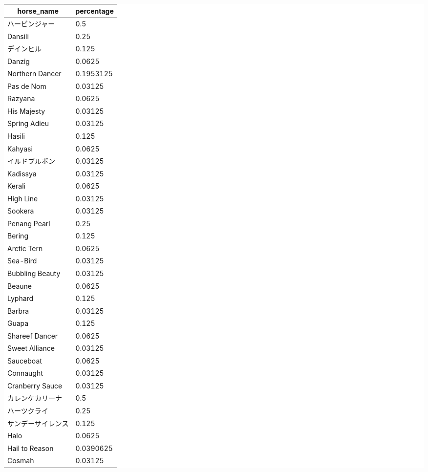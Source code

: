 | horse_name            | percentage   |
| --------------------- | ------------ |
| ハービンジャー        | 0.5          |
| Dansili               | 0.25         |
| デインヒル            | 0.125        |
| Danzig                | 0.0625       |
| Northern Dancer       | 0.1953125    |
| Pas de Nom            | 0.03125      |
| Razyana               | 0.0625       |
| His Majesty           | 0.03125      |
| Spring Adieu          | 0.03125      |
| Hasili                | 0.125        |
| Kahyasi               | 0.0625       |
| イルドブルボン        | 0.03125      |
| Kadissya              | 0.03125      |
| Kerali                | 0.0625       |
| High Line             | 0.03125      |
| Sookera               | 0.03125      |
| Penang Pearl          | 0.25         |
| Bering                | 0.125        |
| Arctic Tern           | 0.0625       |
| Sea-Bird              | 0.03125      |
| Bubbling Beauty       | 0.03125      |
| Beaune                | 0.0625       |
| Lyphard               | 0.125        |
| Barbra                | 0.03125      |
| Guapa                 | 0.125        |
| Shareef Dancer        | 0.0625       |
| Sweet Alliance        | 0.03125      |
| Sauceboat             | 0.0625       |
| Connaught             | 0.03125      |
| Cranberry Sauce       | 0.03125      |
| カレンケカリーナ      | 0.5          |
| ハーツクライ          | 0.25         |
| サンデーサイレンス    | 0.125        |
| Halo                  | 0.0625       |
| Hail to Reason        | 0.0390625    |
| Cosmah                | 0.03125      |